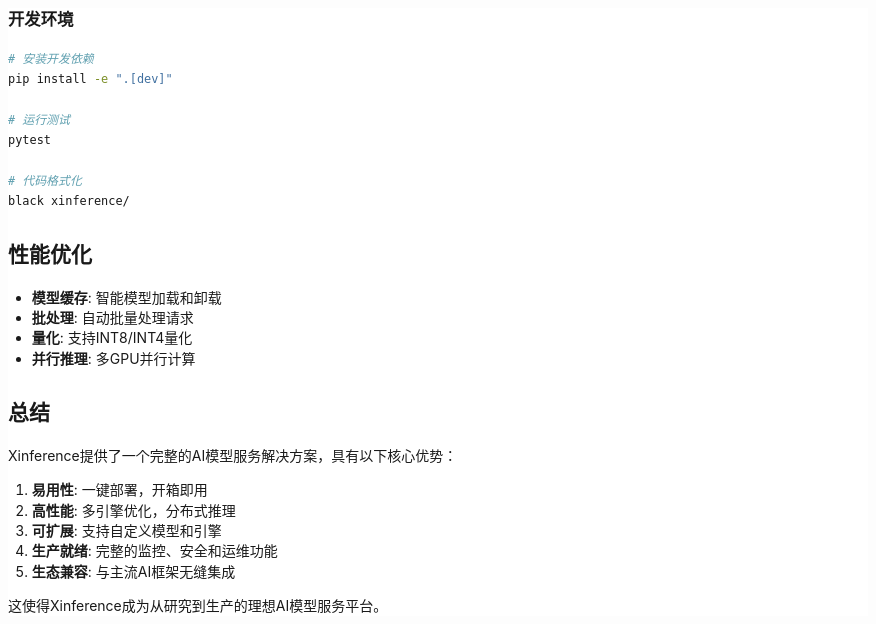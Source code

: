### 开发环境
```bash
# 安装开发依赖
pip install -e ".[dev]"

# 运行测试
pytest

# 代码格式化
black xinference/
```

## 性能优化

- **模型缓存**: 智能模型加载和卸载
- **批处理**: 自动批量处理请求
- **量化**: 支持INT8/INT4量化
- **并行推理**: 多GPU并行计算

## 总结

Xinference提供了一个完整的AI模型服务解决方案，具有以下核心优势：

1. **易用性**: 一键部署，开箱即用
2. **高性能**: 多引擎优化，分布式推理
3. **可扩展**: 支持自定义模型和引擎
4. **生产就绪**: 完整的监控、安全和运维功能
5. **生态兼容**: 与主流AI框架无缝集成

这使得Xinference成为从研究到生产的理想AI模型服务平台。
